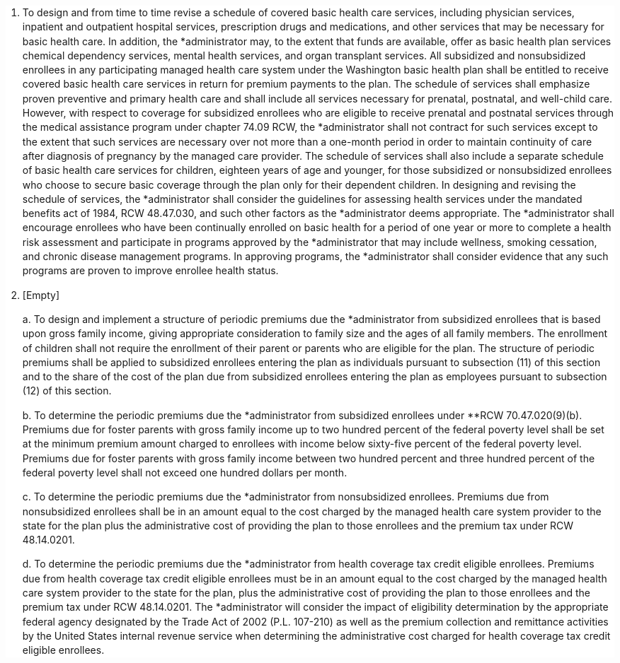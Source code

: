 1. To design and from time to time revise a schedule of covered basic health care services, including physician services, inpatient and outpatient hospital services, prescription drugs and medications, and other services that may be necessary for basic health care. In addition, the *administrator may, to the extent that funds are available, offer as basic health plan services chemical dependency services, mental health services, and organ transplant services. All subsidized and nonsubsidized enrollees in any participating managed health care system under the Washington basic health plan shall be entitled to receive covered basic health care services in return for premium payments to the plan. The schedule of services shall emphasize proven preventive and primary health care and shall include all services necessary for prenatal, postnatal, and well-child care. However, with respect to coverage for subsidized enrollees who are eligible to receive prenatal and postnatal services through the medical assistance program under chapter 74.09 RCW, the *administrator shall not contract for such services except to the extent that such services are necessary over not more than a one-month period in order to maintain continuity of care after diagnosis of pregnancy by the managed care provider. The schedule of services shall also include a separate schedule of basic health care services for children, eighteen years of age and younger, for those subsidized or nonsubsidized enrollees who choose to secure basic coverage through the plan only for their dependent children. In designing and revising the schedule of services, the *administrator shall consider the guidelines for assessing health services under the mandated benefits act of 1984, RCW 48.47.030, and such other factors as the *administrator deems appropriate. The *administrator shall encourage enrollees who have been continually enrolled on basic health for a period of one year or more to complete a health risk assessment and participate in programs approved by the *administrator that may include wellness, smoking cessation, and chronic disease management programs. In approving programs, the *administrator shall consider evidence that any such programs are proven to improve enrollee health status.

2. [Empty]

   a. To design and implement a structure of periodic premiums due the *administrator from subsidized enrollees that is based upon gross family income, giving appropriate consideration to family size and the ages of all family members. The enrollment of children shall not require the enrollment of their parent or parents who are eligible for the plan. The structure of periodic premiums shall be applied to subsidized enrollees entering the plan as individuals pursuant to subsection (11) of this section and to the share of the cost of the plan due from subsidized enrollees entering the plan as employees pursuant to subsection (12) of this section.

   b. To determine the periodic premiums due the *administrator from subsidized enrollees under **RCW 70.47.020(9)(b). Premiums due for foster parents with gross family income up to two hundred percent of the federal poverty level shall be set at the minimum premium amount charged to enrollees with income below sixty-five percent of the federal poverty level. Premiums due for foster parents with gross family income between two hundred percent and three hundred percent of the federal poverty level shall not exceed one hundred dollars per month.

   c. To determine the periodic premiums due the *administrator from nonsubsidized enrollees. Premiums due from nonsubsidized enrollees shall be in an amount equal to the cost charged by the managed health care system provider to the state for the plan plus the administrative cost of providing the plan to those enrollees and the premium tax under RCW 48.14.0201.

   d. To determine the periodic premiums due the *administrator from health coverage tax credit eligible enrollees. Premiums due from health coverage tax credit eligible enrollees must be in an amount equal to the cost charged by the managed health care system provider to the state for the plan, plus the administrative cost of providing the plan to those enrollees and the premium tax under RCW 48.14.0201. The *administrator will consider the impact of eligibility determination by the appropriate federal agency designated by the Trade Act of 2002 (P.L. 107-210) as well as the premium collection and remittance activities by the United States internal revenue service when determining the administrative cost charged for health coverage tax credit eligible enrollees.
